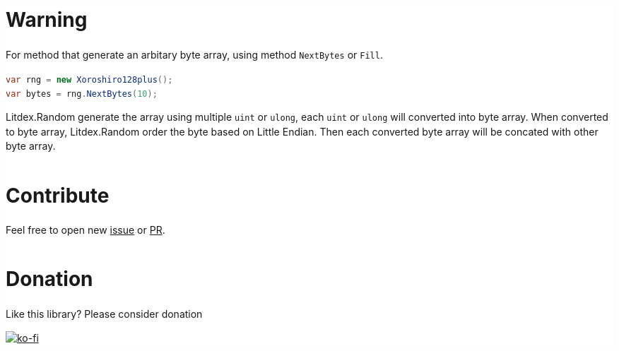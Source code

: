 # Warning

For method that generate an arbitary byte array, using method `NextBytes` or `Fill`.

```C#
var rng = new Xoroshiro128plus();
var bytes = rng.NextBytes(10);
```

Litdex.Random generate the array using multiple `uint` or `ulong`, each `uint` or `ulong` will converted into byte array. When converted to byte array, Litdex.Random order the byte based on Little Endian. Then each converted byte array will be concated with other byte array.

# Contribute

Feel free to open new [issue](https://github.com/Shiroechi/Litdex.Random/issues) or [PR](https://github.com/Shiroechi/Litdex.Random/pulls).

# Donation

Like this library? Please consider donation

[![ko-fi](https://www.ko-fi.com/img/githubbutton_sm.svg)](https://ko-fi.com/X8X81SP2L)
